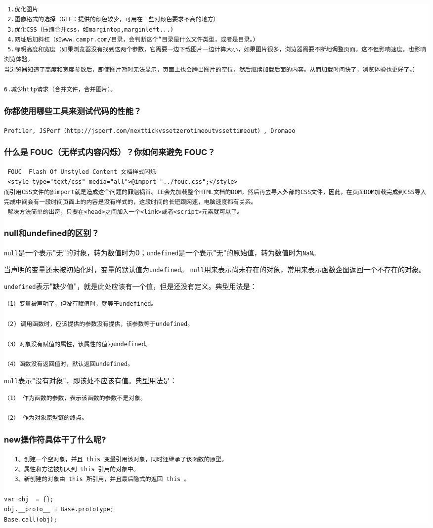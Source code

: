 
     1.优化图片
     2.图像格式的选择（GIF：提供的颜色较少，可用在一些对颜色要求不高的地方）
     3.优化CSS（压缩合并css，如margintop,marginleft...)
     4.网址后加斜杠（如www.campr.com/目录，会判断这个“目录是什么文件类型，或者是目录。）
     5.标明高度和宽度（如果浏览器没有找到这两个参数，它需要一边下载图片一边计算大小，如果图片很多，浏览器需要不断地调整页面。这不但影响速度，也影响浏览体验。
    当浏览器知道了高度和宽度参数后，即使图片暂时无法显示，页面上也会腾出图片的空位，然后继续加载后面的内容。从而加载时间快了，浏览体验也更好了。）

    6.减少http请求（合并文件，合并图片）。

### 你都使用哪些工具来测试代码的性能？


    Profiler, JSPerf（http://jsperf.com/nexttickvssetzerotimeoutvssettimeout）, Dromaeo


### 什么是 FOUC（无样式内容闪烁）？你如何来避免 FOUC？


     FOUC  Flash Of Unstyled Content 文档样式闪烁
     <style type="text/css" media="all">@import "../fouc.css";</style>
    而引用CSS文件的@import就是造成这个问题的罪魁祸首。IE会先加载整个HTML文档的DOM，然后再去导入外部的CSS文件，因此，在页面DOM加载完成到CSS导入完成中间会有一段时间页面上的内容是没有样式的，这段时间的长短跟网速，电脑速度都有关系。
     解决方法简单的出奇，只要在<head>之间加入一个<link>或者<script>元素就可以了。

### null和undefined的区别？


`null`是一个表示"无"的对象，转为数值时为0；`undefined`是一个表示"无"的原始值，转为数值时为`NaN`。

当声明的变量还未被初始化时，变量的默认值为`undefined`。
`null`用来表示尚未存在的对象，常用来表示函数企图返回一个不存在的对象。

`undefined`表示"缺少值"，就是此处应该有一个值，但是还没有定义。典型用法是：

    （1）变量被声明了，但没有赋值时，就等于undefined。

    （2) 调用函数时，应该提供的参数没有提供，该参数等于undefined。

    （3）对象没有赋值的属性，该属性的值为undefined。

    （4）函数没有返回值时，默认返回undefined。

`null`表示"没有对象"，即该处不应该有值。典型用法是：

    （1） 作为函数的参数，表示该函数的参数不是对象。

    （2） 作为对象原型链的终点。



### new操作符具体干了什么呢?


       1、创建一个空对象，并且 this 变量引用该对象，同时还继承了该函数的原型。
       2、属性和方法被加入到 this 引用的对象中。
       3、新创建的对象由 this 所引用，并且最后隐式的返回 this 。

    var obj  = {};
    obj.__proto__ = Base.prototype;
    Base.call(obj);
